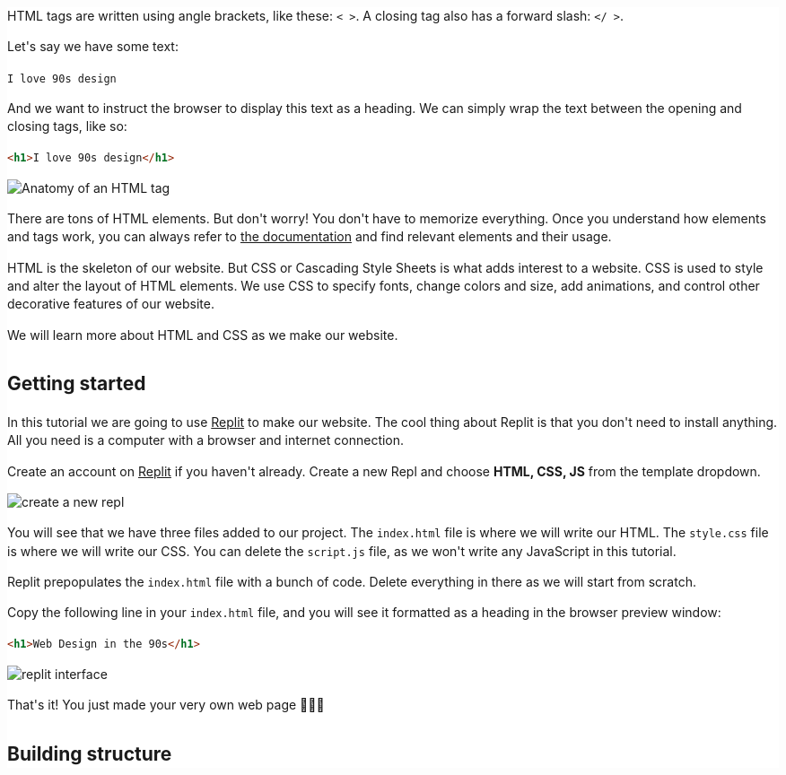 HTML tags are written using angle brackets, like these: `< >`. A closing tag also has a forward slash: `</ >`.

Let's say we have some text:

```
I love 90s design
```

And we want to instruct the browser to display this text as a heading. We can simply wrap the text between the opening and closing tags, like so:

```html
<h1>I love 90s design</h1>
```

![Anatomy of an HTML tag]( https://replit-docs-images.bardia.repl.co/images/tutorials/nineties-website/html-tags.png)

There are tons of HTML elements. But don't worry! You don't have to memorize everything. Once you understand how elements and tags work, you can always refer to [the documentation](https://developer.mozilla.org/en-US/docs/Web/HTML/Element) and find relevant elements and their usage.

HTML is the skeleton of our website. But CSS or Cascading Style Sheets is what adds interest to a website. CSS is used to style and alter the layout of HTML elements. We use CSS to specify fonts, change colors and size, add animations, and control other decorative features of our website.

We will learn more about HTML and CSS as we make our website.

## Getting started

In this tutorial we are going to use [Replit](https://replit.com/) to make our website. The cool thing about Replit is that you don't need to install anything. All you need is a computer with a browser and internet connection.

Create an account on [Replit](https://replit.com/) if you haven't already. Create a new Repl and choose **HTML, CSS, JS** from the template dropdown.

![create a new repl]( https://replit-docs-images.bardia.repl.co/images/tutorials/nineties-website/create-a-new-repl.png)

You will see that we have three files added to our project. The `index.html` file is where we will write our HTML. The `style.css` file is where we will write our CSS. You can delete the `script.js` file, as we won't write any JavaScript in this tutorial.

Replit prepopulates the `index.html` file with a bunch of code. Delete everything in there as we will start from scratch.

Copy the following line in your `index.html` file, and you will see it formatted as a heading in the browser preview window:

```html
<h1>Web Design in the 90s</h1>
```

![replit interface]( https://replit-docs-images.bardia.repl.co/images/tutorials/nineties-website/replit-interface.png)

That's it! You just made your very own web page 🎉🎉🎉

## Building structure
